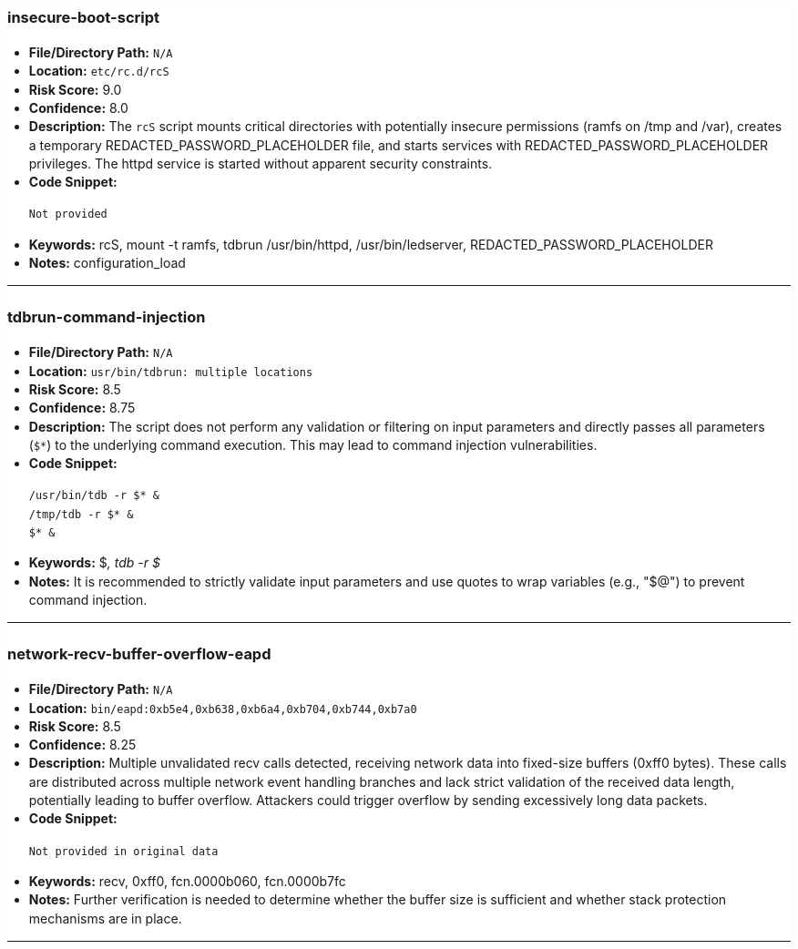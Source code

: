 ### insecure-boot-script

- **File/Directory Path:** `N/A`
- **Location:** `etc/rc.d/rcS`
- **Risk Score:** 9.0
- **Confidence:** 8.0
- **Description:** The `rcS` script mounts critical directories with potentially insecure permissions (ramfs on /tmp and /var), creates a temporary REDACTED_PASSWORD_PLACEHOLDER file, and starts services with REDACTED_PASSWORD_PLACEHOLDER privileges. The httpd service is started without apparent security constraints.
- **Code Snippet:**
  ```
  Not provided
  ```
- **Keywords:** rcS, mount -t ramfs, tdbrun /usr/bin/httpd, /usr/bin/ledserver, REDACTED_PASSWORD_PLACEHOLDER
- **Notes:** configuration_load

---
### tdbrun-command-injection

- **File/Directory Path:** `N/A`
- **Location:** `usr/bin/tdbrun: multiple locations`
- **Risk Score:** 8.5
- **Confidence:** 8.75
- **Description:** The script does not perform any validation or filtering on input parameters and directly passes all parameters (`$*`) to the underlying command execution. This may lead to command injection vulnerabilities.
- **Code Snippet:**
  ```
  /usr/bin/tdb -r $* &
  /tmp/tdb -r $* &
  $* &
  ```
- **Keywords:** $*, tdb -r $*
- **Notes:** It is recommended to strictly validate input parameters and use quotes to wrap variables (e.g., "$@") to prevent command injection.

---
### network-recv-buffer-overflow-eapd

- **File/Directory Path:** `N/A`
- **Location:** `bin/eapd:0xb5e4,0xb638,0xb6a4,0xb704,0xb744,0xb7a0`
- **Risk Score:** 8.5
- **Confidence:** 8.25
- **Description:** Multiple unvalidated recv calls detected, receiving network data into fixed-size buffers (0xff0 bytes). These calls are distributed across multiple network event handling branches and lack strict validation of the received data length, potentially leading to buffer overflow. Attackers could trigger overflow by sending excessively long data packets.
- **Code Snippet:**
  ```
  Not provided in original data
  ```
- **Keywords:** recv, 0xff0, fcn.0000b060, fcn.0000b7fc
- **Notes:** Further verification is needed to determine whether the buffer size is sufficient and whether stack protection mechanisms are in place.

---